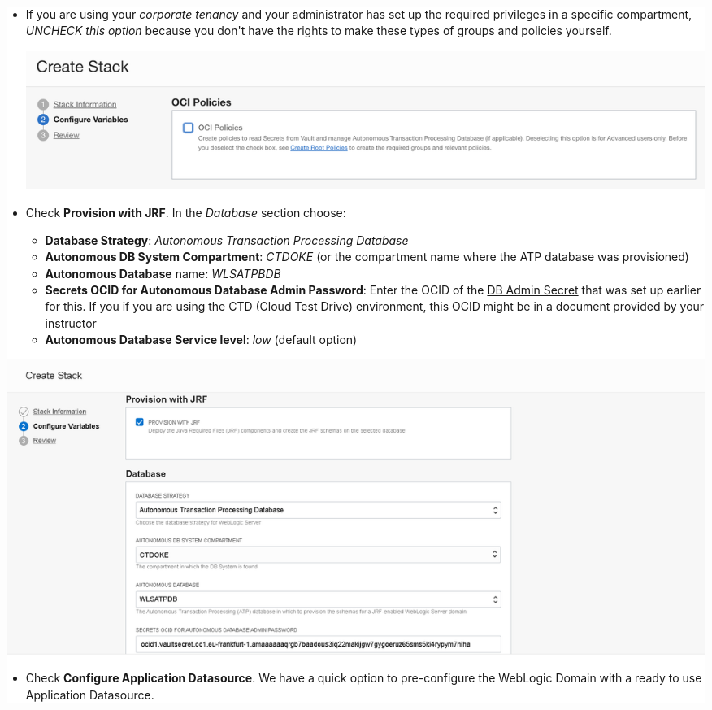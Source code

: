   - If you are using your *corporate tenancy* and your administrator has set up the required privileges in a specific compartment, *UNCHECK this option* because you don't have the rights to make these types of groups and policies yourself.

    ![](images/wlsvcn7.png)




- Check **Provision with JRF**. In the *Database* section choose:

  - **Database Strategy**: *Autonomous Transaction Processing Database*
  - **Autonomous DB System Compartment**: *CTDOKE* (or the compartment name where the ATP database was provisioned)
  - **Autonomous Database** name: *WLSATPBDB*
  - **Secrets OCID for Autonomous Database Admin Password**: Enter the OCID of the <u>DB Admin Secret</u> that was set up earlier for this.  If you if you are using the CTD (Cloud Test Drive) environment, this OCID might be in a document provided by your instructor
  - **Autonomous Database Service level**: *low* (default option)

![](images/wlscnonjrfwithenv/image160.png)




- Check **Configure Application Datasource**. We have a quick option to pre-configure the WebLogic Domain with a ready to use Application Datasource.
